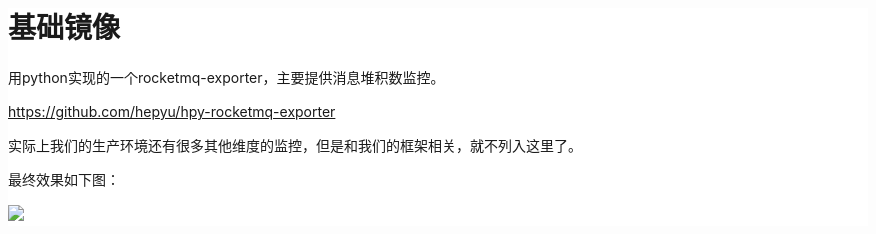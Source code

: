 # 基础镜像

用python实现的一个rocketmq-exporter，主要提供消息堆积数监控。

https://github.com/hepyu/hpy-rocketmq-exporter

实际上我们的生产环境还有很多其他维度的监控，但是和我们的框架相关，就不列入这里了。

最终效果如下图：

<img src="https://github.com/hepyu/k8s-app-config/blob/master/product/standard/grafana-prometheus-pro/exporter-mq-rocketmq/images/mesage-unconsumed-count.jpg" width="100%">

